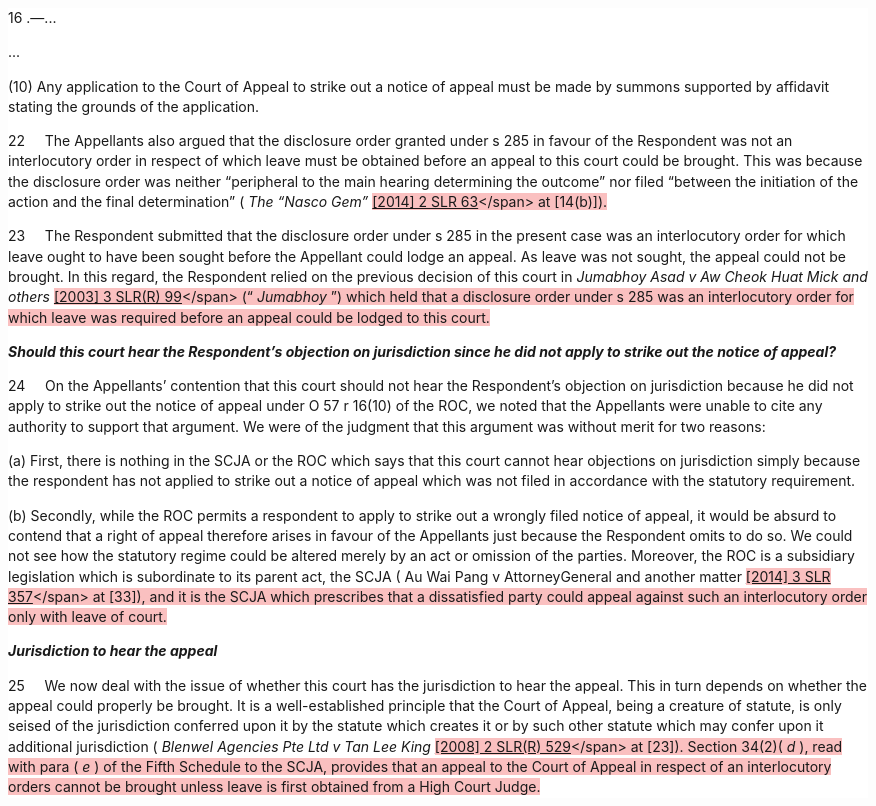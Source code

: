 16 .—... 

 ... 


 (10) Any application to the Court of Appeal to strike out a notice of appeal must be made by summons supported by affidavit stating the grounds of the application. 

22     The Appellants also argued that the disclosure order granted under s 285 in favour of the Respondent was not an interlocutory order in respect of which leave must be obtained before an appeal to this court could be brought. This was because the disclosure order was neither “peripheral to the main hearing determining the outcome” nor filed “between the initiation of the action and the final determination” ( _The “Nasco Gem”_ <span style="background-color: #FAC0C0" class="citation">[[2014] 2 SLR 63]("https://www.open.gov.sg")</span> at [14(b)]). 

23     The Respondent submitted that the disclosure order under s 285 in the present case was an interlocutory order for which leave ought to have been sought before the Appellant could lodge an appeal. As leave was not sought, the appeal could not be brought. In this regard, the Respondent relied on the previous decision of this court in _Jumabhoy Asad v Aw Cheok Huat Mick and others_ <span style="background-color: #FAC0C0" class="citation">[[2003] 3 SLR(R) 99]("https://www.open.gov.sg")</span> (“ _Jumabhoy_ ”) which held that a disclosure order under s 285 was an interlocutory order for which leave was required before an appeal could be lodged to this court. 

**_Should this court hear the Respondent’s objection on jurisdiction since he did not apply to strike out the notice of appeal?_** 

24     On the Appellants’ contention that this court should not hear the Respondent’s objection on jurisdiction because he did not apply to strike out the notice of appeal under O 57 r 16(10) of the ROC, we noted that the Appellants were unable to cite any authority to support that argument. We were of the judgment that this argument was without merit for two reasons: 

 (a) First, there is nothing in the SCJA or the ROC which says that this court cannot hear objections on jurisdiction simply because the respondent has not applied to strike out a notice of appeal which was not filed in accordance with the statutory requirement. 

 (b) Secondly, while the ROC permits a respondent to apply to strike out a wrongly filed notice of appeal, it would be absurd to contend that a right of appeal therefore arises in favour of the Appellants just because the Respondent omits to do so. We could not see how the statutory regime could be altered merely by an act or omission of the parties. Moreover, the ROC is a subsidiary legislation which is subordinate to its parent act, the SCJA ( Au Wai Pang v AttorneyGeneral and another matter <span style="background-color: #FAC0C0" class="citation">[[2014] 3 SLR 357]("https://www.open.gov.sg")</span> at [33]), and it is the SCJA which prescribes that a dissatisfied party could appeal against such an interlocutory order only with leave of court. 

**_Jurisdiction to hear the appeal_** 

25     We now deal with the issue of whether this court has the jurisdiction to hear the appeal. This in turn depends on whether the appeal could properly be brought. It is a well-established principle that the Court of Appeal, being a creature of statute, is only seised of the jurisdiction conferred upon it by the statute which creates it or by such other statute which may confer upon it additional jurisdiction ( _Blenwel Agencies Pte Ltd v Tan Lee King_ <span style="background-color: #FAC0C0" class="citation">[[2008] 2 SLR(R) 529]("https://www.open.gov.sg")</span> at [23]). Section 34(2)( _d_ ), read with para ( _e_ ) of the Fifth Schedule to the SCJA, provides that an appeal to the Court of Appeal in respect of an interlocutory orders cannot be brought unless leave is first obtained from a High Court Judge. 
